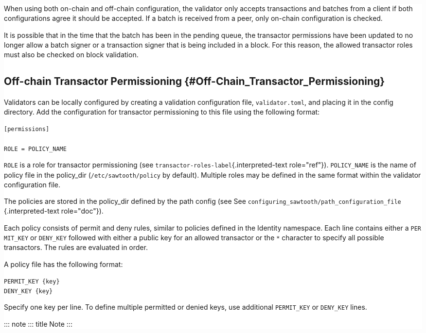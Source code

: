 When using both on-chain and off-chain configuration, the validator only
accepts transactions and batches from a client if both configurations
agree it should be accepted. If a batch is received from a peer, only
on-chain configuration is checked.

It is possible that in the time that the batch has been in the pending
queue, the transactor permissions have been updated to no longer allow a
batch signer or a transaction signer that is being included in a block.
For this reason, the allowed transactor roles must also be checked on
block validation.

## Off-chain Transactor Permissioning {#Off-Chain_Transactor_Permissioning}

Validators can be locally configured by creating a validation
configuration file, `validator.toml`, and placing it in the config
directory. Add the configuration for transactor permissioning to this
file using the following format:

``` none
[permissions]

ROLE = POLICY_NAME
```

`ROLE` is a role for transactor permissioning (see
`transactor-roles-label`{.interpreted-text role="ref"}). `POLICY_NAME`
is the name of policy file in the policy_dir (`/etc/sawtooth/policy` by
default). Multiple roles may be defined in the same format within the
validator configuration file.

The policies are stored in the policy_dir defined by the path config
(see See
`configuring_sawtooth/path_configuration_file`{.interpreted-text
role="doc"}).

Each policy consists of permit and deny rules, similar to policies
defined in the Identity namespace. Each line contains either a
`PERMIT_KEY` or `DENY_KEY` followed with either a public key for an
allowed transactor or the `*` character to specify all possible
transactors. The rules are evaluated in order.

A policy file has the following format:

``` none
PERMIT_KEY {key}
DENY_KEY {key}
```

Specify one key per line. To define multiple permitted or denied keys,
use additional `PERMIT_KEY` or `DENY_KEY` lines.

::: note
::: title
Note
:::
